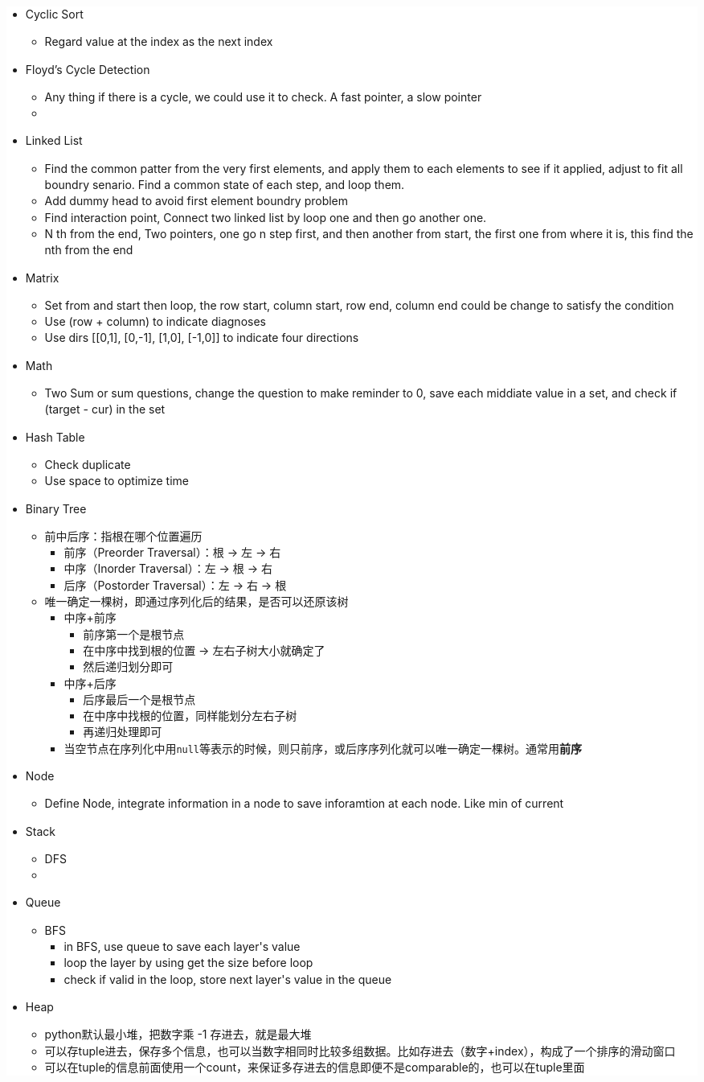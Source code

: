 - Cyclic Sort
  - Regard value at the index as the next index

- Floyd’s Cycle Detection
  - Any thing if there is a cycle, we could use it to check. A fast pointer, a slow pointer
  - 
- Linked List
  - Find the common patter from the very first elements, and apply them to each elements to see if it applied, adjust to fit all boundry senario. Find a common state of each step, and loop them.
  - Add dummy head to avoid first element boundry problem
  - Find interaction point, Connect two linked list by loop one and then go another one.
  - N th from the end, Two pointers, one go n step first, and then another from start, the first one from where it is, this find the nth from the end 

- Matrix
  - Set from and start then loop, the row start, column start, row end, column end could be change to satisfy the condition
  - Use (row + column) to indicate diagnoses
  - Use dirs [[0,1], [0,-1], [1,0], [-1,0]] to indicate four directions

- Math
  - Two Sum or sum questions, change the question to make reminder to 0, save each middiate value in a set, and check if (target - cur) in the set

- Hash Table
  - Check duplicate
  - Use space to optimize time

- Binary Tree
  - 前中后序：指根在哪个位置遍历
    - 前序（Preorder Traversal）：根 → 左 → 右
    - 中序（Inorder Traversal）：左 → 根 → 右
    - 后序（Postorder Traversal）：左 → 右 → 根
  - 唯一确定一棵树，即通过序列化后的结果，是否可以还原该树
    - 中序+前序
      - 前序第一个是根节点
      - 在中序中找到根的位置 → 左右子树大小就确定了
      - 然后递归划分即可
    - 中序+后序
      - 后序最后一个是根节点
      - 在中序中找根的位置，同样能划分左右子树
      - 再递归处理即可
    - 当空节点在序列化中用`null`等表示的时候，则只前序，或后序序列化就可以唯一确定一棵树。通常用**前序**
  
- Node
  - Define Node, integrate information in a node to save inforamtion at each node. Like min of current
  
- Stack
  - DFS
  - 

- Queue
  - BFS
    - in BFS, use queue to save each layer's value
    - loop the layer by using get the size before loop
    - check if valid in the loop, store next layer's value in the queue
- Heap
  - python默认最小堆，把数字乘 -1 存进去，就是最大堆
  - 可以存tuple进去，保存多个信息，也可以当数字相同时比较多组数据。比如存进去（数字+index），构成了一个排序的滑动窗口
  - 可以在tuple的信息前面使用一个count，来保证多存进去的信息即便不是comparable的，也可以在tuple里面
  